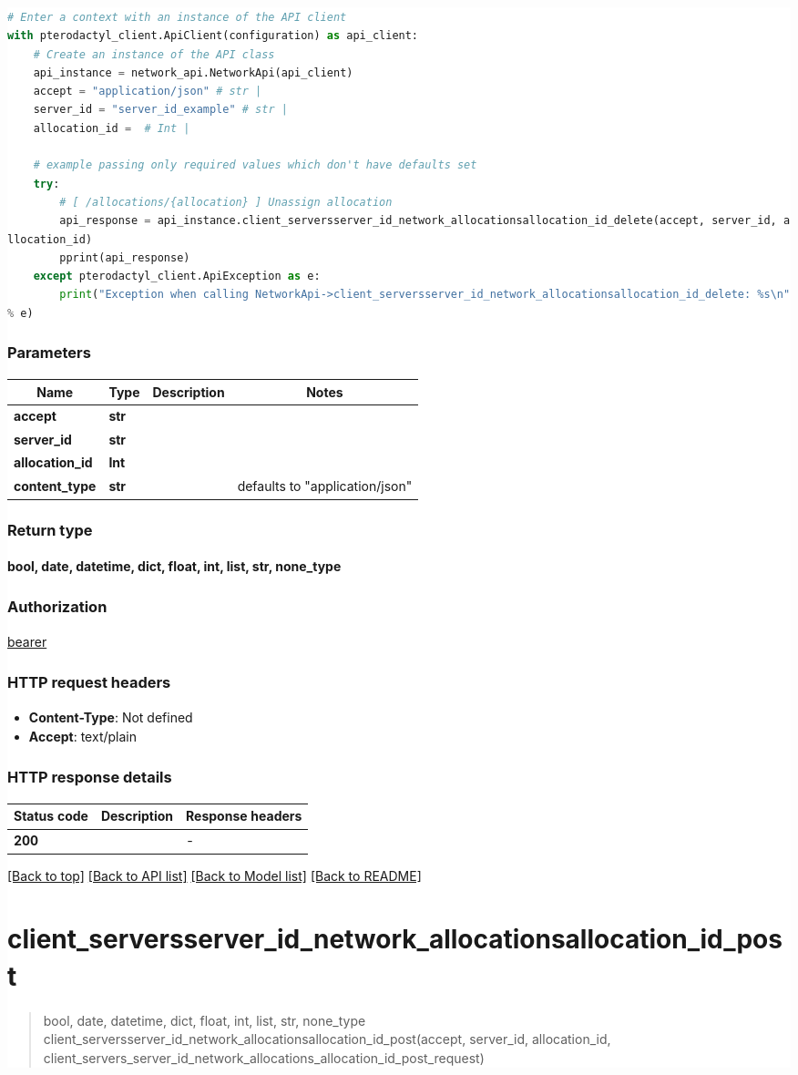 ```python
# Enter a context with an instance of the API client
with pterodactyl_client.ApiClient(configuration) as api_client:
    # Create an instance of the API class
    api_instance = network_api.NetworkApi(api_client)
    accept = "application/json" # str | 
    server_id = "server_id_example" # str | 
    allocation_id =  # Int | 

    # example passing only required values which don't have defaults set
    try:
        # [ /allocations/{allocation} ] Unassign allocation
        api_response = api_instance.client_serversserver_id_network_allocationsallocation_id_delete(accept, server_id, allocation_id)
        pprint(api_response)
    except pterodactyl_client.ApiException as e:
        print("Exception when calling NetworkApi->client_serversserver_id_network_allocationsallocation_id_delete: %s\n" % e)
```


### Parameters

Name | Type | Description  | Notes
------------- | ------------- | ------------- | -------------
 **accept** | **str**|  |
 **server_id** | **str**|  |
 **allocation_id** | **Int**|  |
 **content_type** | **str**|  | defaults to "application/json"

### Return type

**bool, date, datetime, dict, float, int, list, str, none_type**

### Authorization

[bearer](../README.md#bearer)

### HTTP request headers

 - **Content-Type**: Not defined
 - **Accept**: text/plain


### HTTP response details

| Status code | Description | Response headers |
|-------------|-------------|------------------|
**200** |  |  -  |

[[Back to top]](#) [[Back to API list]](../README.md#documentation-for-api-endpoints) [[Back to Model list]](../README.md#documentation-for-models) [[Back to README]](../README.md)

# **client_serversserver_id_network_allocationsallocation_id_post**
> bool, date, datetime, dict, float, int, list, str, none_type client_serversserver_id_network_allocationsallocation_id_post(accept, server_id, allocation_id, client_servers_server_id_network_allocations_allocation_id_post_request)
